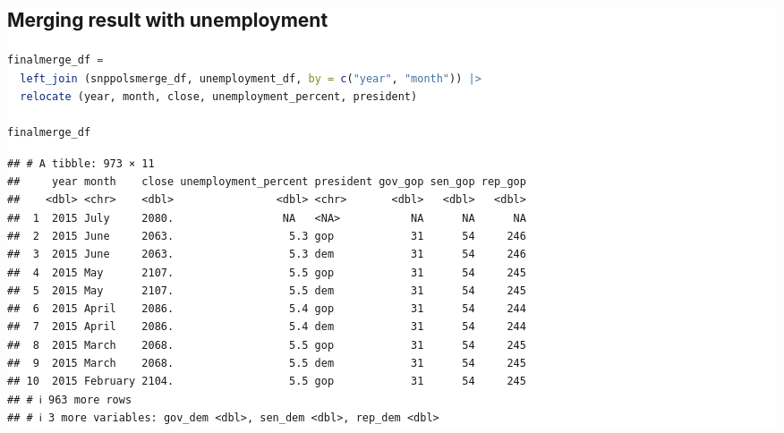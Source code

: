 ## Merging result with unemployment

``` r
finalmerge_df =
  left_join (snppolsmerge_df, unemployment_df, by = c("year", "month")) |>
  relocate (year, month, close, unemployment_percent, president)

finalmerge_df
```

    ## # A tibble: 973 × 11
    ##     year month    close unemployment_percent president gov_gop sen_gop rep_gop
    ##    <dbl> <chr>    <dbl>                <dbl> <chr>       <dbl>   <dbl>   <dbl>
    ##  1  2015 July     2080.                 NA   <NA>           NA      NA      NA
    ##  2  2015 June     2063.                  5.3 gop            31      54     246
    ##  3  2015 June     2063.                  5.3 dem            31      54     246
    ##  4  2015 May      2107.                  5.5 gop            31      54     245
    ##  5  2015 May      2107.                  5.5 dem            31      54     245
    ##  6  2015 April    2086.                  5.4 gop            31      54     244
    ##  7  2015 April    2086.                  5.4 dem            31      54     244
    ##  8  2015 March    2068.                  5.5 gop            31      54     245
    ##  9  2015 March    2068.                  5.5 dem            31      54     245
    ## 10  2015 February 2104.                  5.5 gop            31      54     245
    ## # ℹ 963 more rows
    ## # ℹ 3 more variables: gov_dem <dbl>, sen_dem <dbl>, rep_dem <dbl>
